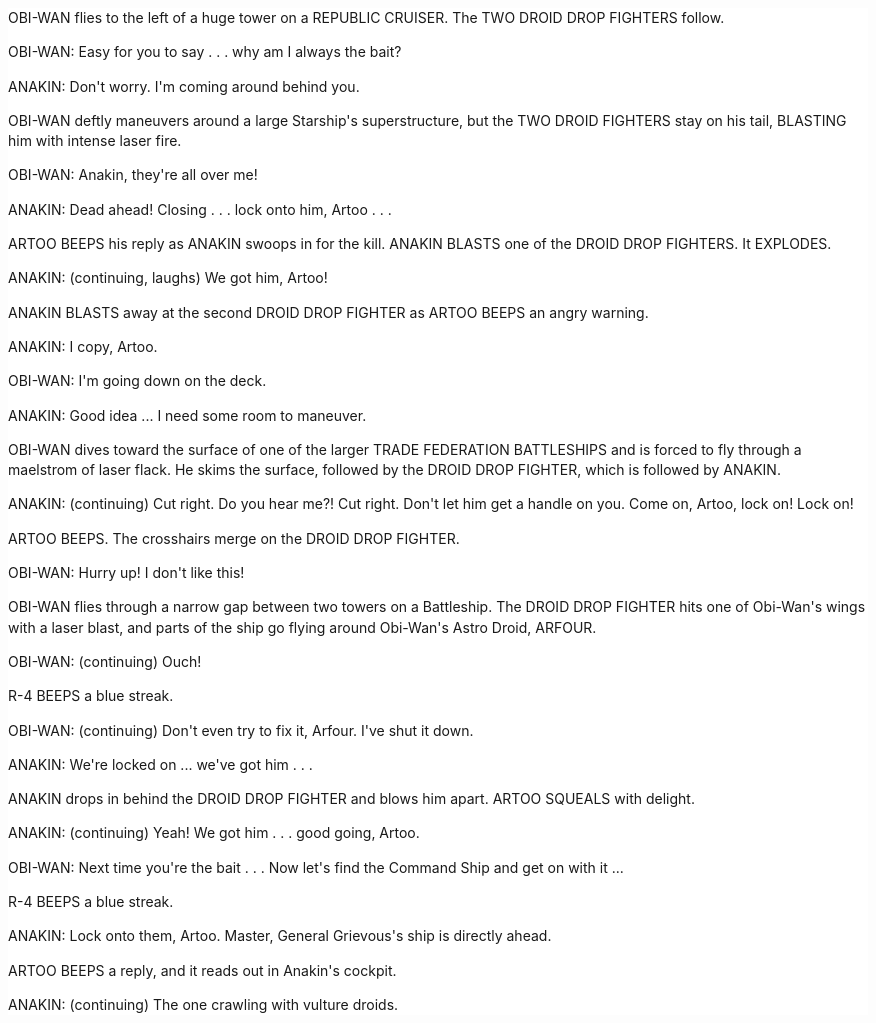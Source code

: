 OBI-WAN flies to the left of a huge tower on a REPUBLIC CRUISER. The TWO DROID DROP FIGHTERS follow.

OBI-WAN: Easy for you to say . . . why am I always the bait?

ANAKIN: Don't worry. I'm coming around behind you.

OBI-WAN deftly maneuvers around a large Starship's superstructure, but the TWO DROID FIGHTERS stay on his tail, BLASTING him with intense laser fire.

OBI-WAN: Anakin, they're all over me!

ANAKIN: Dead ahead! Closing . . . lock onto him, Artoo . . .

ARTOO BEEPS his reply as ANAKIN swoops in for the kill. ANAKIN BLASTS one of the DROID DROP FIGHTERS. It EXPLODES.

ANAKIN: (continuing, laughs) We got him, Artoo!

ANAKIN BLASTS away at the second DROID DROP FIGHTER as ARTOO BEEPS an angry warning.

ANAKIN: I copy, Artoo.

OBI-WAN: I'm going down on the deck.

ANAKIN: Good idea ... I need some room to maneuver.

OBI-WAN dives toward the surface of one of the larger TRADE FEDERATION BATTLESHIPS and is forced to fly through a maelstrom of laser flack. He skims the surface, followed by the DROID DROP FIGHTER, which is followed by ANAKIN.

ANAKIN: (continuing) Cut right. Do you hear me?! Cut right. Don't let him get a handle on you. Come on, Artoo, lock on! Lock on!

ARTOO BEEPS. The crosshairs merge on the DROID DROP FIGHTER.

OBI-WAN: Hurry up! I don't like this!

OBI-WAN flies through a narrow gap between two towers on a Battleship. The DROID DROP FIGHTER hits one of Obi-Wan's wings with a laser blast, and parts of the ship go flying around Obi-Wan's Astro Droid, ARFOUR.

OBI-WAN: (continuing) Ouch!

R-4 BEEPS a blue streak.

OBI-WAN: (continuing) Don't even try to fix it, Arfour. I've shut it down.

ANAKIN: We're locked on ... we've got him . . .

ANAKIN drops in behind the DROID DROP FIGHTER and blows him apart. ARTOO SQUEALS with delight.

ANAKIN: (continuing) Yeah! We got him . . . good going, Artoo.

OBI-WAN: Next time you're the bait . . . Now let's find the Command Ship and get on with it ...

R-4 BEEPS a blue streak.

ANAKIN: Lock onto them, Artoo. Master, General Grievous's ship is directly ahead.

ARTOO BEEPS a reply, and it reads out in Anakin's cockpit.

ANAKIN: (continuing) The one crawling with vulture droids.
